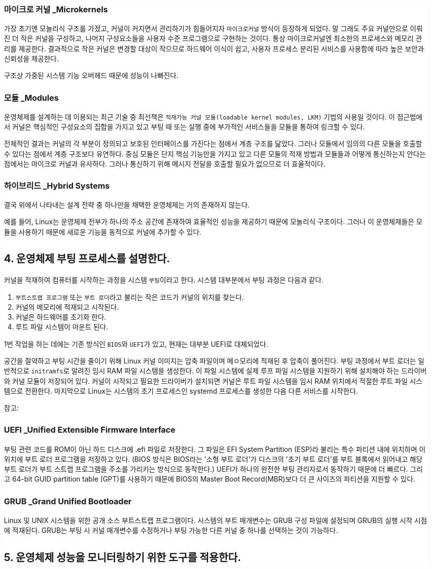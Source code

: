 ### 마이크로 커널 _Microkernels

가장 초기엔 모놀리식 구조를 가졌고, 커널이 커지면서 관리하기가 힘들어지자 `마이크로커널` 방식이 등장하게 되었다. 말 그래도 주요 커널만으로 이뤄진 더 작은 커널을 구성하고, 나머지 구성요소들을 사용자 수준 프로그램으로 구현하는 것이다. 통상 마이크로커널엔 최소한의 프로세스와 메모리 관리를 제공한다. 
결과적으로 작은 커널은 변경할 대상이 작으므로 하드웨어 이식이 쉽고, 사용자 프로세스 분리된 서비스를 사용함에 따라 높은 보안과 신뢰성을 제공한다.

구조상 가중된 시스템 기능 오버헤드 때문에 성능이 나빠진다.

### 모듈 _Modules

운영체제를 설계하는 데 이용되는 최근 기술 중 최선책은 `적재가능 커널 모듈(loadable kernel modules, LKM)` 기법의 사용일 것이다. 이 접근법에서 커널은 핵심적인 구성요소의 집합을 가지고 있고 부팅 때 또는 실행 중에 부가적인 서비스들을 모듈을 통하여 링크할 수 있다.

전체적인 결과는 커널의 각 부분이 정의되고 보호된 인터페이스를 가진다는 점에서 계층 구조를 닮았다. 그러나 모듈에서 임의의 다른 모듈을 호출할 수 있다는 점에서 계층 구조보다 유연하다. 중심 모듈은 단지 핵심 기능만을 가지고 있고 다른 모듈의 적재 방법과 모듈들과 어떻게 통신하는지 안다는 점에서는 마이크로 커널과 유사하다. 그러나 통신하기 위해 메시지 전달을 호출할 필요가 없으므로 더 효율적이다.

### 하이브리드 _Hybrid Systems

결국 위에서 나타내는 설계 전략 중 하나만을 채택한 운영체제는 거의 존재하지 않는다. 

예를 들어, Linux는 운영체제 전부가 하나의 주소 공간에 존재하여 효율적인 성능을 제공하기 때문에 모놀리식 구조이다. 그러나 이 운영체제들은 모듈을 사용하기 때문에 새로운 기능을 동적으로 커널에 추가할 수 있다. 

## 4. 운영체제 부팅 프로세스를 설명한다.

커널을 적재하여 컴퓨터를 시작하는 과정을 시스템 `부팅`이라고 한다. 시스템 대부분에서 부팅 과정은 다음과 같다.

1. `부트스트랩 프로그램` 또는 `부트 로더`라고 불리는 작은 코드가 커널의 위치를 찾는다.
2. 커널의 메모리에 적재되고 시작된다.
3. 커널은 하드웨어를 초기화 한다.
4. 루트 파일 시스템이 마운트 된다.

1번 작업을 하는 데에는 기존 방식인 `BIOS`와 `UEFI`가 있고, 현재는 대부분 UEFI로 대체되었다.

공간을 절약하고 부팅 시간을 줄이기 위해 Linux 커널 이미지는 압축 파일이며 메ㅇ모리에 적재된 후 압축이 풀어진다. 부팅 과정에서 부트 로더는 일반적으로 `initramfs`로 알려진 임시 RAM 파일 시스템을 생성한다. 이 파일 시스템에 실제 루프 파일 시스템을 지원하기 위해 설치해야 하는 드라이버와 커널 모듈이 저장되어 있다. 커널이 시작되고 필요한 드라이버가 설치되면 커널은 루트 파일 시스템을 임시 RAM 위치에서 적절한 루트 파일 시스템으로 전환한다. 마지막으로 Linux는 시스템의 초기 프로세스인 systemd 프로세스를 생성한 다음 다른 서비스를 시작한다.

참고:
 
### UEFI _Unified Extensible Firmware Interface

부팅 관련 코드를 ROM이 아닌 하드 디스크에 .efi 파일로 저장한다. 그 파일은 EFI System Partition (ESP)라 불리는 특수 파티션 내에 위치하며 이 위치에 부트 로더 프로그램을 저장하고 있다. (BIOS 방식은 BIOS라는 '소형 부트 로더'가 디스크의 '초기 부트 로더'를 부트 블록에서 읽어내고 해당 부트 로더가 부트 스트랩 프로그램을 주소를 가리키는 방식으로 동작한다.) UEFI가 하나의 완전한 부팅 관리자로서 동작하기 때문에 더 빠르다. 그리고 64-bit GUID partition table (GPT)를 사용하기 때문에 BIOS의 Master Boot Record(MBR)보다 더 큰 사이즈의 파티션을 지원할 수 있다.

### GRUB _Grand Unified Bootloader

Linux 및 UNIX 시스템을 위한 공개 소스 부트스트랩 프로그램이다. 시스템의 부트 매개변수는 GRUB 구성 파일에 설정되며 GRUB의 실행 시작 시점에 적재된다. GRUB는 부팅 시 커널 매개변수를 수정하거나 부팅 가능한 다른 커널 중 하나를 선택하는 것이 가능하다.

## 5. 운영체제 성능을 모니터링하기 위한 도구를 적용한다.
